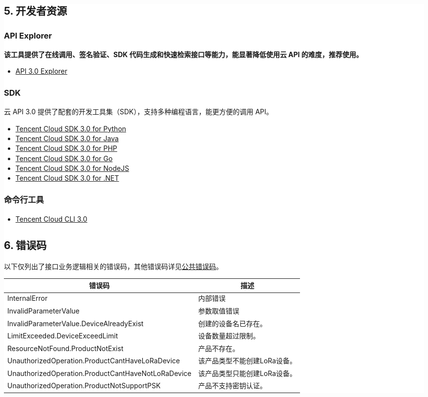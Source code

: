 
## 5. 开发者资源

### API Explorer

**该工具提供了在线调用、签名验证、SDK 代码生成和快速检索接口等能力，能显著降低使用云 API 的难度，推荐使用。**

* [API 3.0 Explorer](https://console.cloud.tencent.com/api/explorer?Product=iotcloud&Version=2018-06-14&Action=CreateDevice)

### SDK

云 API 3.0 提供了配套的开发工具集（SDK），支持多种编程语言，能更方便的调用 API。

* [Tencent Cloud SDK 3.0 for Python](https://github.com/TencentCloud/tencentcloud-sdk-python)
* [Tencent Cloud SDK 3.0 for Java](https://github.com/TencentCloud/tencentcloud-sdk-java)
* [Tencent Cloud SDK 3.0 for PHP](https://github.com/TencentCloud/tencentcloud-sdk-php)
* [Tencent Cloud SDK 3.0 for Go](https://github.com/TencentCloud/tencentcloud-sdk-go)
* [Tencent Cloud SDK 3.0 for NodeJS](https://github.com/TencentCloud/tencentcloud-sdk-nodejs)
* [Tencent Cloud SDK 3.0 for .NET](https://github.com/TencentCloud/tencentcloud-sdk-dotnet)

### 命令行工具

* [Tencent Cloud CLI 3.0](https://cloud.tencent.com/document/product/440/6176)

## 6. 错误码

以下仅列出了接口业务逻辑相关的错误码，其他错误码详见[公共错误码](/document/api/634/19474#.E5.85.AC.E5.85.B1.E9.94.99.E8.AF.AF.E7.A0.81)。

| 错误码 | 描述 |
|---------|---------|
| InternalError | 内部错误 |
| InvalidParameterValue | 参数取值错误 |
| InvalidParameterValue.DeviceAlreadyExist | 创建的设备名已存在。 |
| LimitExceeded.DeviceExceedLimit | 设备数量超过限制。 |
| ResourceNotFound.ProductNotExist | 产品不存在。 |
| UnauthorizedOperation.ProductCantHaveLoRaDevice | 该产品类型不能创建LoRa设备。 |
| UnauthorizedOperation.ProductCantHaveNotLoRaDevice | 该产品类型只能创建LoRa设备。 |
| UnauthorizedOperation.ProductNotSupportPSK | 产品不支持密钥认证。 |
